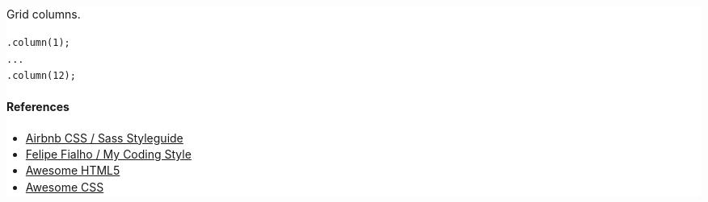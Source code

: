 Grid columns.
```less 
.column(1);
...
.column(12);
```

#### References
- <a href="https://github.com/airbnb/css">Airbnb CSS / Sass Styleguide</a>
- <a href="http://www.felipefialho.com/coding-style/">Felipe Fialho / My Coding Style</a>
- <a href="https://github.com/diegocard/awesome-html5">Awesome HTML5</a> 
- <a href="https://github.com/sotayamashita/awesome-css">Awesome CSS</a>
